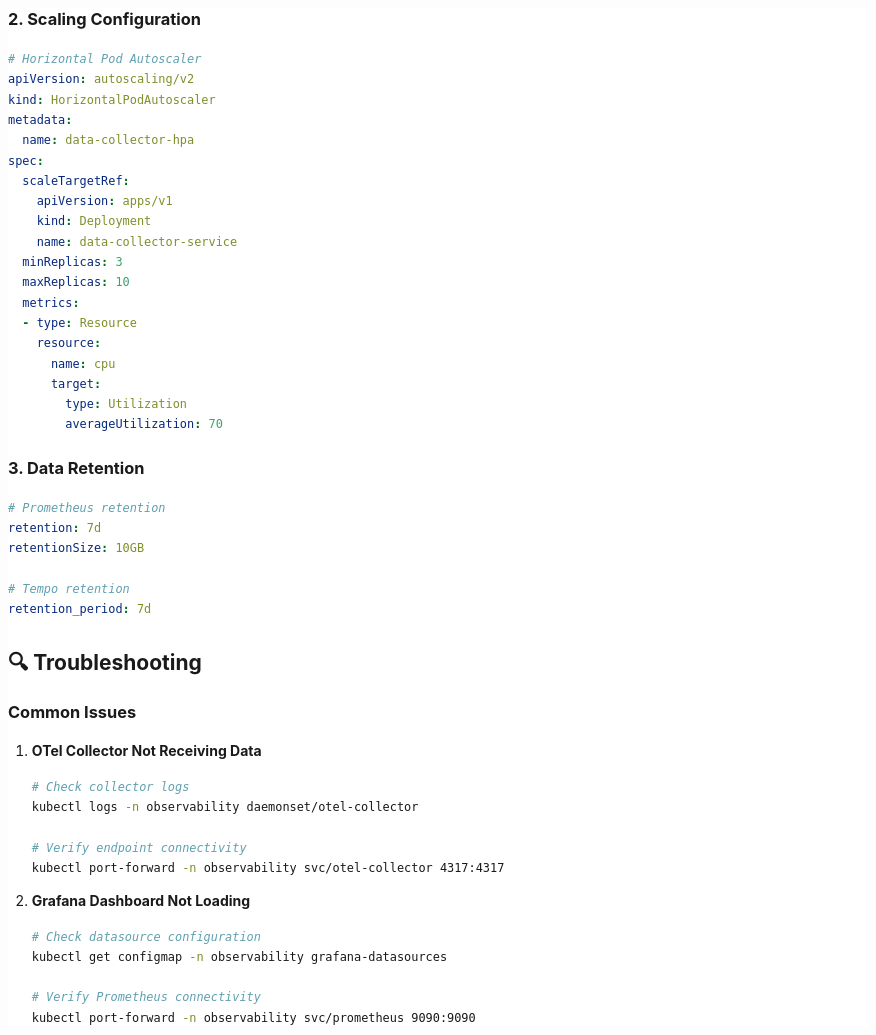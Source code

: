 ### 2. Scaling Configuration

```yaml
# Horizontal Pod Autoscaler
apiVersion: autoscaling/v2
kind: HorizontalPodAutoscaler
metadata:
  name: data-collector-hpa
spec:
  scaleTargetRef:
    apiVersion: apps/v1
    kind: Deployment
    name: data-collector-service
  minReplicas: 3
  maxReplicas: 10
  metrics:
  - type: Resource
    resource:
      name: cpu
      target:
        type: Utilization
        averageUtilization: 70
```

### 3. Data Retention

```yaml
# Prometheus retention
retention: 7d
retentionSize: 10GB

# Tempo retention
retention_period: 7d
```

## 🔍 Troubleshooting

### Common Issues

1. **OTel Collector Not Receiving Data**
   ```bash
   # Check collector logs
   kubectl logs -n observability daemonset/otel-collector
   
   # Verify endpoint connectivity
   kubectl port-forward -n observability svc/otel-collector 4317:4317
   ```

2. **Grafana Dashboard Not Loading**
   ```bash
   # Check datasource configuration
   kubectl get configmap -n observability grafana-datasources
   
   # Verify Prometheus connectivity
   kubectl port-forward -n observability svc/prometheus 9090:9090
   ```
